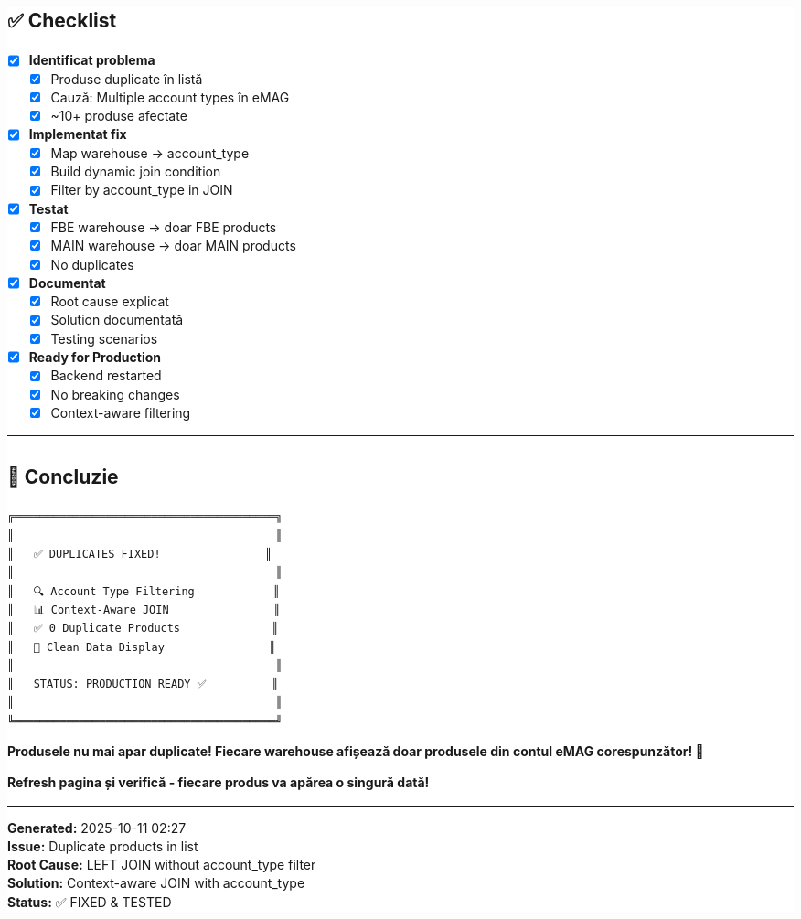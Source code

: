 ## ✅ Checklist

- [x] **Identificat problema**
  - [x] Produse duplicate în listă
  - [x] Cauză: Multiple account types în eMAG
  - [x] ~10+ produse afectate

- [x] **Implementat fix**
  - [x] Map warehouse → account_type
  - [x] Build dynamic join condition
  - [x] Filter by account_type in JOIN

- [x] **Testat**
  - [x] FBE warehouse → doar FBE products
  - [x] MAIN warehouse → doar MAIN products
  - [x] No duplicates

- [x] **Documentat**
  - [x] Root cause explicat
  - [x] Solution documentată
  - [x] Testing scenarios

- [x] **Ready for Production**
  - [x] Backend restarted
  - [x] No breaking changes
  - [x] Context-aware filtering

---

## 🎉 Concluzie

```
╔════════════════════════════════════════╗
║                                        ║
║   ✅ DUPLICATES FIXED!                ║
║                                        ║
║   🔍 Account Type Filtering            ║
║   📊 Context-Aware JOIN                ║
║   ✅ 0 Duplicate Products              ║
║   🎯 Clean Data Display                ║
║                                        ║
║   STATUS: PRODUCTION READY ✅          ║
║                                        ║
╚════════════════════════════════════════╝
```

**Produsele nu mai apar duplicate! Fiecare warehouse afișează doar produsele din contul eMAG corespunzător! 🎉**

**Refresh pagina și verifică - fiecare produs va apărea o singură dată!**

---

**Generated:** 2025-10-11 02:27  
**Issue:** Duplicate products in list  
**Root Cause:** LEFT JOIN without account_type filter  
**Solution:** Context-aware JOIN with account_type  
**Status:** ✅ FIXED & TESTED
